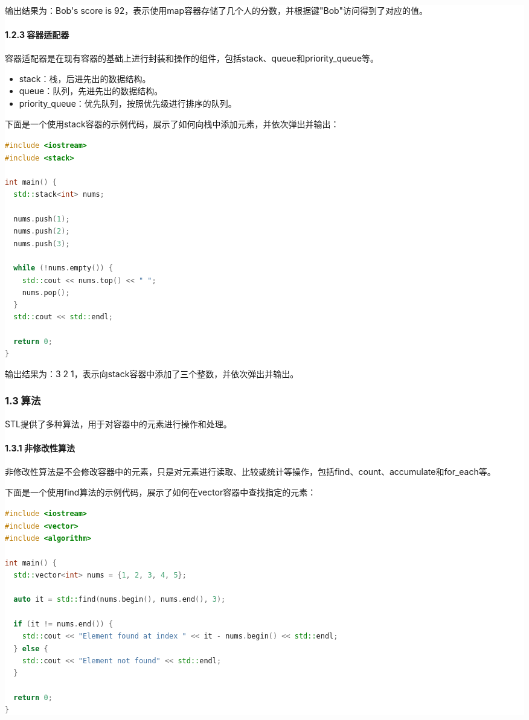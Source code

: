 输出结果为：Bob's score is 92，表示使用map容器存储了几个人的分数，并根据键"Bob"访问得到了对应的值。

#### 1.2.3 容器适配器

容器适配器是在现有容器的基础上进行封装和操作的组件，包括stack、queue和priority_queue等。

- stack：栈，后进先出的数据结构。
- queue：队列，先进先出的数据结构。
- priority_queue：优先队列，按照优先级进行排序的队列。

下面是一个使用stack容器的示例代码，展示了如何向栈中添加元素，并依次弹出并输出：

```cpp
#include <iostream>
#include <stack>

int main() {
  std::stack<int> nums;

  nums.push(1);
  nums.push(2);
  nums.push(3);

  while (!nums.empty()) {
    std::cout << nums.top() << " ";
    nums.pop();
  }
  std::cout << std::endl;

  return 0;
}
```

输出结果为：3 2 1，表示向stack容器中添加了三个整数，并依次弹出并输出。

### 1.3 算法

STL提供了多种算法，用于对容器中的元素进行操作和处理。

#### 1.3.1 非修改性算法

非修改性算法是不会修改容器中的元素，只是对元素进行读取、比较或统计等操作，包括find、count、accumulate和for_each等。

下面是一个使用find算法的示例代码，展示了如何在vector容器中查找指定的元素：

```cpp
#include <iostream>
#include <vector>
#include <algorithm>

int main() {
  std::vector<int> nums = {1, 2, 3, 4, 5};

  auto it = std::find(nums.begin(), nums.end(), 3);

  if (it != nums.end()) {
    std::cout << "Element found at index " << it - nums.begin() << std::endl;
  } else {
    std::cout << "Element not found" << std::endl;
  }

  return 0;
}
```
